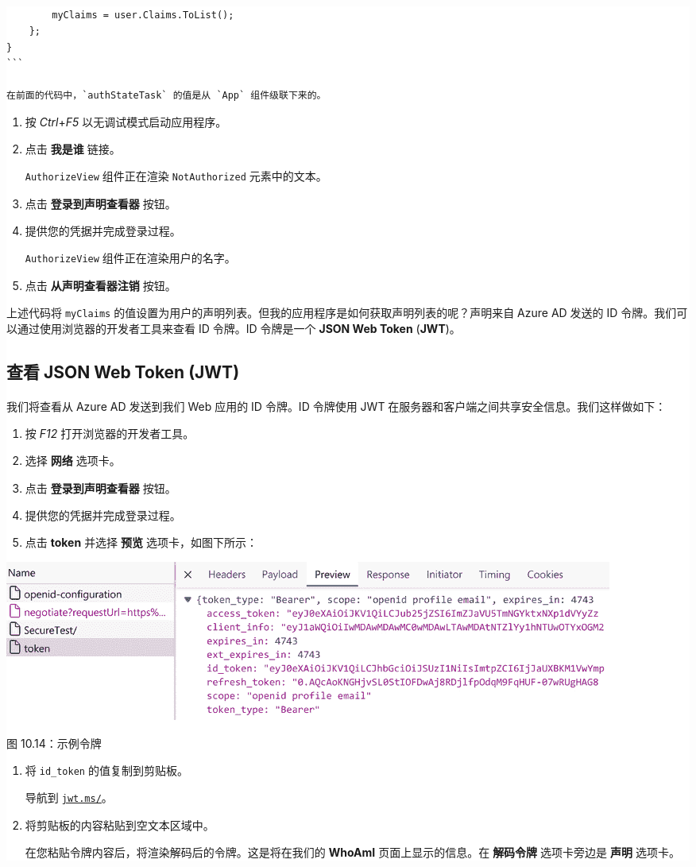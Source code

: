             myClaims = user.Claims.ToList();
        };
    } 
    ```

    在前面的代码中，`authStateTask` 的值是从 `App` 组件级联下来的。

1.  按 *Ctrl*+*F5* 以无调试模式启动应用程序。

1.  点击 **我是谁** 链接。

    `AuthorizeView` 组件正在渲染 `NotAuthorized` 元素中的文本。

1.  点击 **登录到声明查看器** 按钮。

1.  提供您的凭据并完成登录过程。

    `AuthorizeView` 组件正在渲染用户的名字。

1.  点击 **从声明查看器注销** 按钮。

上述代码将 `myClaims` 的值设置为用户的声明列表。但我的应用程序是如何获取声明列表的呢？声明来自 Azure AD 发送的 ID 令牌。我们可以通过使用浏览器的开发者工具来查看 ID 令牌。ID 令牌是一个 **JSON Web Token** (**JWT**)。

## 查看 JSON Web Token (JWT)

我们将查看从 Azure AD 发送到我们 Web 应用的 ID 令牌。ID 令牌使用 JWT 在服务器和客户端之间共享安全信息。我们这样做如下：

1.  按 *F12* 打开浏览器的开发者工具。

1.  选择 **网络** 选项卡。

1.  点击 **登录到声明查看器** 按钮。

1.  提供您的凭据并完成登录过程。

1.  点击 **token** 并选择 **预览** 选项卡，如图下所示：

![文本描述自动生成](img/B18471_10_14.png)

图 10.14：示例令牌

1.  将 `id_token` 的值复制到剪贴板。

    导航到 [`jwt.ms/`](https://jwt.ms/)。

1.  将剪贴板的内容粘贴到空文本区域中。

    在您粘贴令牌内容后，将渲染解码后的令牌。这是将在我们的 **WhoAmI** 页面上显示的信息。在 **解码令牌** 选项卡旁边是 **声明** 选项卡。
